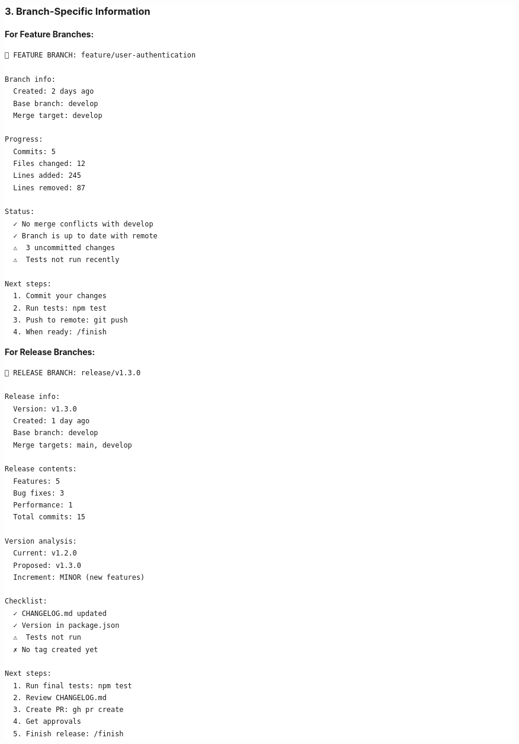 ### 3. Branch-Specific Information

**For Feature Branches:**
```
🌿 FEATURE BRANCH: feature/user-authentication

Branch info:
  Created: 2 days ago
  Base branch: develop
  Merge target: develop

Progress:
  Commits: 5
  Files changed: 12
  Lines added: 245
  Lines removed: 87

Status:
  ✓ No merge conflicts with develop
  ✓ Branch is up to date with remote
  ⚠️  3 uncommitted changes
  ⚠️  Tests not run recently

Next steps:
  1. Commit your changes
  2. Run tests: npm test
  3. Push to remote: git push
  4. When ready: /finish
```

**For Release Branches:**
```
🚀 RELEASE BRANCH: release/v1.3.0

Release info:
  Version: v1.3.0
  Created: 1 day ago
  Base branch: develop
  Merge targets: main, develop

Release contents:
  Features: 5
  Bug fixes: 3
  Performance: 1
  Total commits: 15

Version analysis:
  Current: v1.2.0
  Proposed: v1.3.0
  Increment: MINOR (new features)

Checklist:
  ✓ CHANGELOG.md updated
  ✓ Version in package.json
  ⚠️  Tests not run
  ✗ No tag created yet

Next steps:
  1. Run final tests: npm test
  2. Review CHANGELOG.md
  3. Create PR: gh pr create
  4. Get approvals
  5. Finish release: /finish
```
